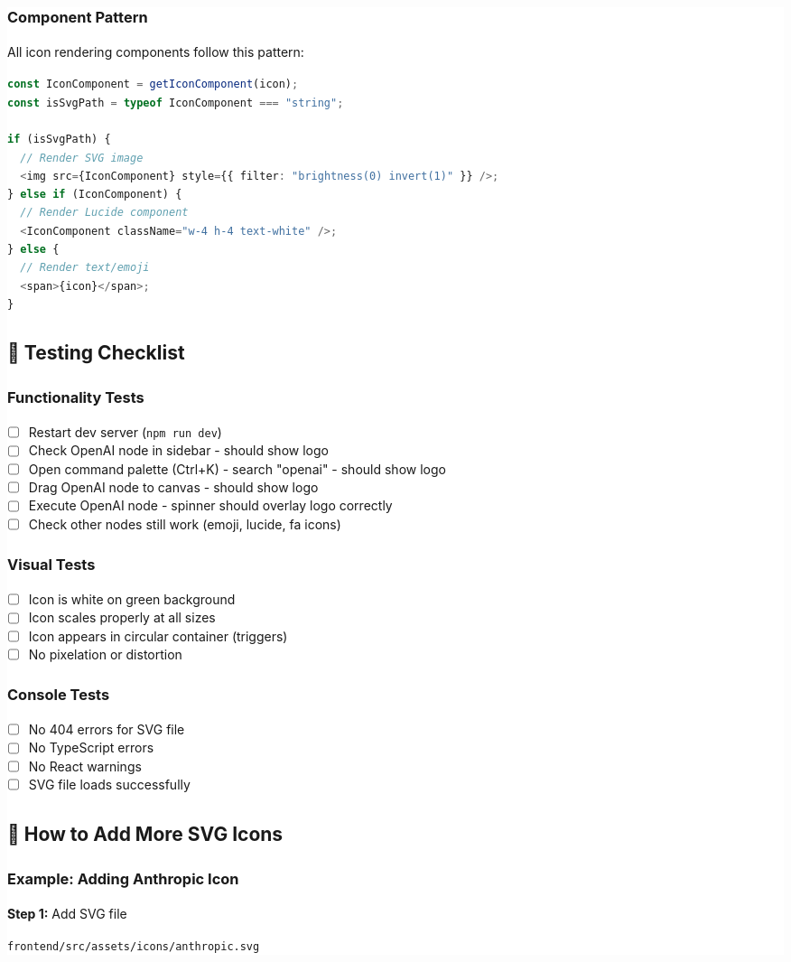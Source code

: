 ### Component Pattern

All icon rendering components follow this pattern:

```typescript
const IconComponent = getIconComponent(icon);
const isSvgPath = typeof IconComponent === "string";

if (isSvgPath) {
  // Render SVG image
  <img src={IconComponent} style={{ filter: "brightness(0) invert(1)" }} />;
} else if (IconComponent) {
  // Render Lucide component
  <IconComponent className="w-4 h-4 text-white" />;
} else {
  // Render text/emoji
  <span>{icon}</span>;
}
```

## 🧪 Testing Checklist

### Functionality Tests

- [ ] Restart dev server (`npm run dev`)
- [ ] Check OpenAI node in sidebar - should show logo
- [ ] Open command palette (Ctrl+K) - search "openai" - should show logo
- [ ] Drag OpenAI node to canvas - should show logo
- [ ] Execute OpenAI node - spinner should overlay logo correctly
- [ ] Check other nodes still work (emoji, lucide, fa icons)

### Visual Tests

- [ ] Icon is white on green background
- [ ] Icon scales properly at all sizes
- [ ] Icon appears in circular container (triggers)
- [ ] No pixelation or distortion

### Console Tests

- [ ] No 404 errors for SVG file
- [ ] No TypeScript errors
- [ ] No React warnings
- [ ] SVG file loads successfully

## 🚀 How to Add More SVG Icons

### Example: Adding Anthropic Icon

**Step 1:** Add SVG file

```
frontend/src/assets/icons/anthropic.svg
```
